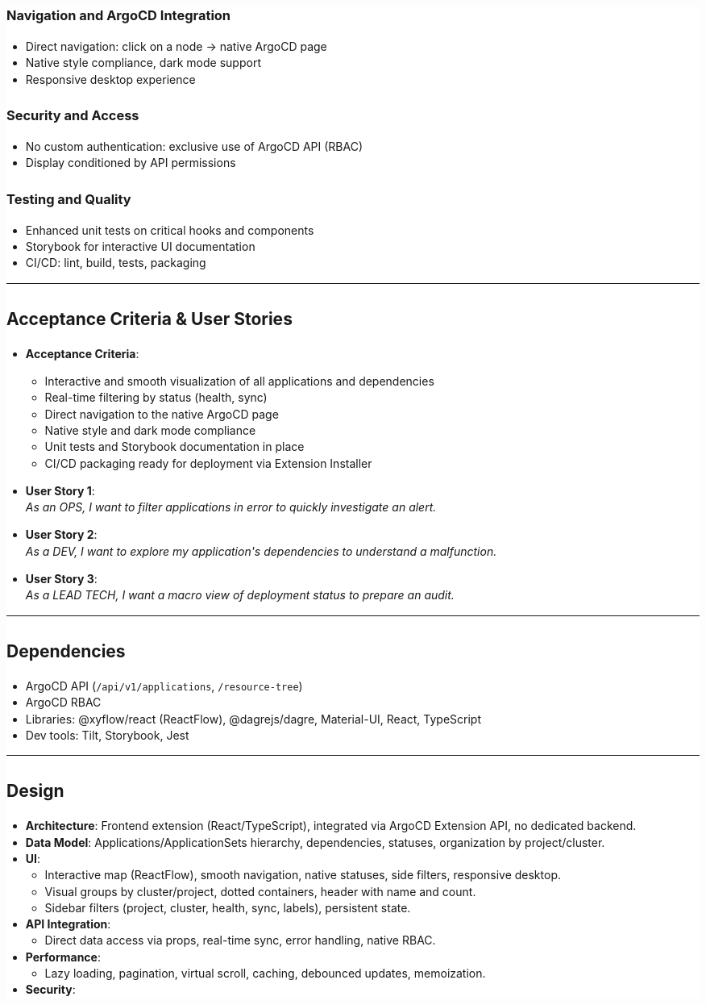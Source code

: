 ### Navigation and ArgoCD Integration

- Direct navigation: click on a node → native ArgoCD page
- Native style compliance, dark mode support
- Responsive desktop experience

### Security and Access

- No custom authentication: exclusive use of ArgoCD API (RBAC)
- Display conditioned by API permissions

### Testing and Quality

- Enhanced unit tests on critical hooks and components
- Storybook for interactive UI documentation
- CI/CD: lint, build, tests, packaging

---

## Acceptance Criteria & User Stories

- **Acceptance Criteria**:

  - Interactive and smooth visualization of all applications and dependencies
  - Real-time filtering by status (health, sync)
  - Direct navigation to the native ArgoCD page
  - Native style and dark mode compliance
  - Unit tests and Storybook documentation in place
  - CI/CD packaging ready for deployment via Extension Installer

- **User Story 1**:  
  _As an OPS, I want to filter applications in error to quickly investigate an alert._

- **User Story 2**:  
  _As a DEV, I want to explore my application's dependencies to understand a malfunction._

- **User Story 3**:  
  _As a LEAD TECH, I want a macro view of deployment status to prepare an audit._

---

## Dependencies

- ArgoCD API (`/api/v1/applications`, `/resource-tree`)
- ArgoCD RBAC
- Libraries: @xyflow/react (ReactFlow), @dagrejs/dagre, Material-UI, React, TypeScript
- Dev tools: Tilt, Storybook, Jest

---

## Design

- **Architecture**: Frontend extension (React/TypeScript), integrated via ArgoCD Extension API, no dedicated backend.
- **Data Model**: Applications/ApplicationSets hierarchy, dependencies, statuses, organization by project/cluster.
- **UI**:
  - Interactive map (ReactFlow), smooth navigation, native statuses, side filters, responsive desktop.
  - Visual groups by cluster/project, dotted containers, header with name and count.
  - Sidebar filters (project, cluster, health, sync, labels), persistent state.
- **API Integration**:
  - Direct data access via props, real-time sync, error handling, native RBAC.
- **Performance**:
  - Lazy loading, pagination, virtual scroll, caching, debounced updates, memoization.
- **Security**: